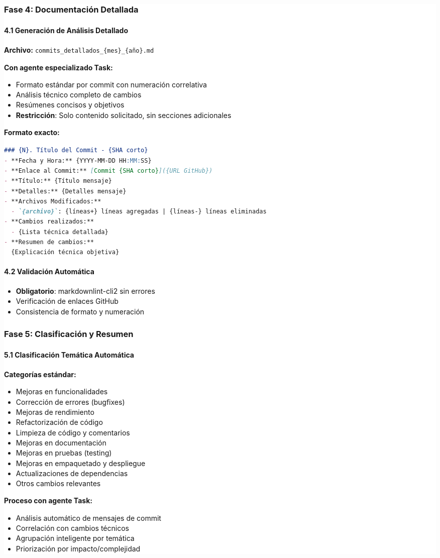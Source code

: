### Fase 4: Documentación Detallada

#### 4.1 Generación de Análisis Detallado

**Archivo:** `commits_detallados_{mes}_{año}.md`

**Con agente especializado Task:**

- Formato estándar por commit con numeración correlativa
- Análisis técnico completo de cambios
- Resúmenes concisos y objetivos
- **Restricción**: Solo contenido solicitado, sin secciones adicionales

**Formato exacto:**

```markdown
### {N}. Título del Commit - {SHA corto}
- **Fecha y Hora:** {YYYY-MM-DD HH:MM:SS}
- **Enlace al Commit:** [Commit {SHA corto}]({URL GitHub})
- **Título:** {Título mensaje}
- **Detalles:** {Detalles mensaje}
- **Archivos Modificados:**
  - `{archivo}`: {líneas+} líneas agregadas | {líneas-} líneas eliminadas
- **Cambios realizados:**
  - {Lista técnica detallada}
- **Resumen de cambios:**
  {Explicación técnica objetiva}
```

#### 4.2 Validación Automática

- **Obligatorio**: markdownlint-cli2 sin errores
- Verificación de enlaces GitHub
- Consistencia de formato y numeración

### Fase 5: Clasificación y Resumen

#### 5.1 Clasificación Temática Automática

**Categorías estándar:**

- Mejoras en funcionalidades
- Corrección de errores (bugfixes)
- Mejoras de rendimiento
- Refactorización de código
- Limpieza de código y comentarios
- Mejoras en documentación
- Mejoras en pruebas (testing)
- Mejoras en empaquetado y despliegue
- Actualizaciones de dependencias
- Otros cambios relevantes

**Proceso con agente Task:**

- Análisis automático de mensajes de commit
- Correlación con cambios técnicos
- Agrupación inteligente por temática
- Priorización por impacto/complejidad
